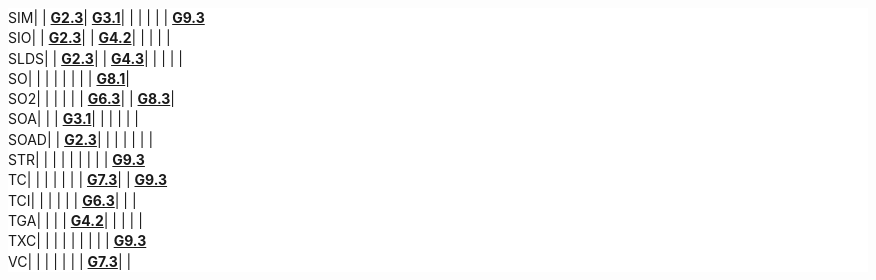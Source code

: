 SIM| | **[G2.3](competencias#G2_3 "Tener en cuenta las dimensiones social, económica y ambiental, y el derecho a la privacidad a aplicar soluciones y llevar a cabo proyectos coherentes con el desarrollo humano y la sostenibilidad.")**| **[G3.1](competencias#G3_1 "Comprender y utilizar eficazmente manuales, especificaciones de productos y otra información de carácter técnico escrita en inglés. ")**| | | | | | **[G9.3](competencias#G9_3 "Capacidad crítica, capacidad de evaluación.")**  
SIO| | **[G2.3](competencias#G2_3 "Tener en cuenta las dimensiones social, económica y ambiental, y el derecho a la privacidad a aplicar soluciones y llevar a cabo proyectos coherentes con el desarrollo humano y la sostenibilidad.")**| | **[G4.2](competencias#G4_2 "Utilizar estrategias para preparar y llevar a cabo las presentaciones orales y redactar textos y documentos con un contenido coherente, una estructura y un estilo adecuados y un buen nivel ortográfico y gramatical. Hacer una presentación oral ante un auditorio restringido. Escoger adecuadamente los contenidos, el estilo, la temporización y el formato de la presentación. Capacidad de comunicación efectiva con el usuario en un  lenguaje no técnico así como de comprender sus necesidades.")**| | | | |   
SLDS| | **[G2.3](competencias#G2_3 "Tener en cuenta las dimensiones social, económica y ambiental, y el derecho a la privacidad a aplicar soluciones y llevar a cabo proyectos coherentes con el desarrollo humano y la sostenibilidad.")**| | **[G4.3](competencias#G4_3 "Comunicarse de manera clara y eficiente en presentaciones orales y escritas sobre temas complejos, adaptándose a la situación, al tipo de público y a los objetivos de la comunicación utilizando las estrategias y los medios adecuados. Analizar, valorar y responder adecuadamente a las preguntas del auditorio. ")**| | | | |   
SO| | | | | | | | **[G8.1](competencias#G8_1 "Tener una visión amplia de las posibilidades de la carrera profesional en el ámbito de la Ingeniería en Informática. Tener una actitud positiva y receptiva respecto de la calidad en el desarrollo de la profesión.")**|   
SO2| | | | | | **[G6.3](competencias#G6_3 "Planificar y utilizar la información necesaria para un trabajo académico \(por ejemplo, para el trabajo de final de grado\) a partir de una reflexión crítica sobre los recursos de información utilizados. Gestionar la información de manera competente, independiente y autónoma. Evaluar la información encontrada e identificar las lagunas presentes.")**| | **[G8.3](competencias#G8_3 "Tener motivación para el desarrollo profesional y para afrontar nuevos retos. Tener motivación para la mejora continua. Disponer de capacidad de trabajo en situaciones de falta de información.")**|   
SOA| | | **[G3.1](competencias#G3_1 "Comprender y utilizar eficazmente manuales, especificaciones de productos y otra información de carácter técnico escrita en inglés. ")**| | | | | |   
SOAD| | **[G2.3](competencias#G2_3 "Tener en cuenta las dimensiones social, económica y ambiental, y el derecho a la privacidad a aplicar soluciones y llevar a cabo proyectos coherentes con el desarrollo humano y la sostenibilidad.")**| | | | | | |   
STR| | | | | | | | | **[G9.3](competencias#G9_3 "Capacidad crítica, capacidad de evaluación.")**  
TC| | | | | | | **[G7.3](competencias#G7_3 "Aprendizaje autónomo: Capacidad de planificación y organización del trabajo personal. Aplicar los conocimientos adquiridos a la realización de una tarea en función de la pertenencia y la importancia, decidiendo la manera de llevarla a cabo y el tiempo que hay que dedicarle y seleccionando las fuentes de información más adecuadas. Identificar la importancia de establecer y mantener contactos con los compañeros de estudios, con el profesorado y con profesionales \(networking\). Identificar fórums de información sobre ingeniería TIC, sus avances y su impacto en la sociedad \(IEEE, asociaciones, etc.\).")**| | **[G9.3](competencias#G9_3 "Capacidad crítica, capacidad de evaluación.")**  
TCI| | | | | | **[G6.3](competencias#G6_3 "Planificar y utilizar la información necesaria para un trabajo académico \(por ejemplo, para el trabajo de final de grado\) a partir de una reflexión crítica sobre los recursos de información utilizados. Gestionar la información de manera competente, independiente y autónoma. Evaluar la información encontrada e identificar las lagunas presentes.")**| | |   
TGA| | | | **[G4.2](competencias#G4_2 "Utilizar estrategias para preparar y llevar a cabo las presentaciones orales y redactar textos y documentos con un contenido coherente, una estructura y un estilo adecuados y un buen nivel ortográfico y gramatical. Hacer una presentación oral ante un auditorio restringido. Escoger adecuadamente los contenidos, el estilo, la temporización y el formato de la presentación. Capacidad de comunicación efectiva con el usuario en un  lenguaje no técnico así como de comprender sus necesidades.")**| | | | |   
TXC| | | | | | | | | **[G9.3](competencias#G9_3 "Capacidad crítica, capacidad de evaluación.")**  
VC| | | | | | | **[G7.3](competencias#G7_3 "Aprendizaje autónomo: Capacidad de planificación y organización del trabajo personal. Aplicar los conocimientos adquiridos a la realización de una tarea en función de la pertenencia y la importancia, decidiendo la manera de llevarla a cabo y el tiempo que hay que dedicarle y seleccionando las fuentes de información más adecuadas. Identificar la importancia de establecer y mantener contactos con los compañeros de estudios, con el profesorado y con profesionales \(networking\). Identificar fórums de información sobre ingeniería TIC, sus avances y su impacto en la sociedad \(IEEE, asociaciones, etc.\).")**| |   